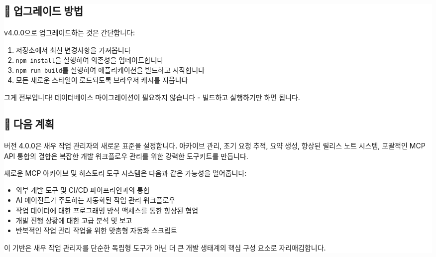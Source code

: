 ## 📝 업그레이드 방법

v4.0.0으로 업그레이드하는 것은 간단합니다:

1. 저장소에서 최신 변경사항을 가져옵니다
2. `npm install`을 실행하여 의존성을 업데이트합니다
3. `npm run build`를 실행하여 애플리케이션을 빌드하고 시작합니다
4. 모든 새로운 스타일이 로드되도록 브라우저 캐시를 지웁니다

그게 전부입니다! 데이터베이스 마이그레이션이 필요하지 않습니다 - 빌드하고 실행하기만 하면 됩니다.

## 🚀 다음 계획

버전 4.0.0은 새우 작업 관리자의 새로운 표준을 설정합니다. 아카이브 관리, 초기 요청 추적, 요약 생성, 향상된 릴리스 노트 시스템, 포괄적인 MCP API 통합의 결합은 복잡한 개발 워크플로우 관리를 위한 강력한 도구키트를 만듭니다.

새로운 MCP 아카이브 및 히스토리 도구 시스템은 다음과 같은 가능성을 열어줍니다:
- 외부 개발 도구 및 CI/CD 파이프라인과의 통합
- AI 에이전트가 주도하는 자동화된 작업 관리 워크플로우
- 작업 데이터에 대한 프로그래밍 방식 액세스를 통한 향상된 협업
- 개발 진행 상황에 대한 고급 분석 및 보고
- 반복적인 작업 관리 작업을 위한 맞춤형 자동화 스크립트

이 기반은 새우 작업 관리자를 단순한 독립형 도구가 아닌 더 큰 개발 생태계의 핵심 구성 요소로 자리매김합니다.